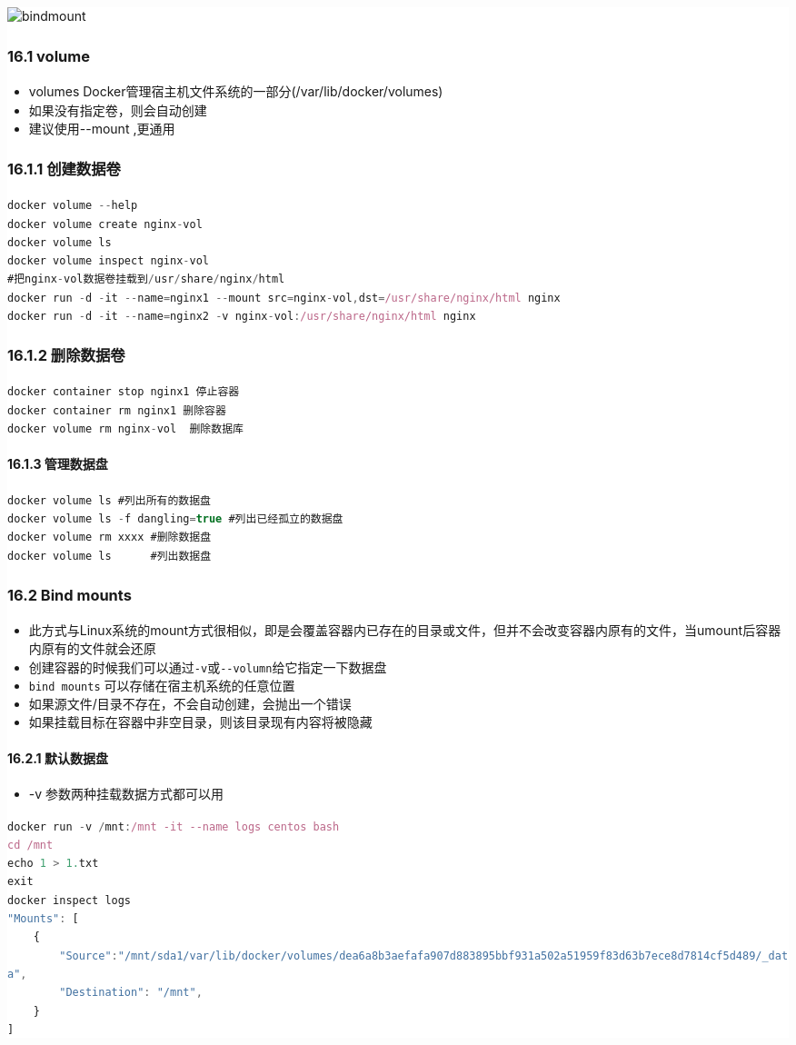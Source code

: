 ![bindmount](http://img.zhufengpeixun.cn/bindmount.png)

### 16.1 volume

- volumes Docker管理宿主机文件系统的一部分(/var/lib/docker/volumes)
- 如果没有指定卷，则会自动创建
- 建议使用--mount ,更通用

### 16.1.1 创建数据卷

```js
docker volume --help
docker volume create nginx-vol
docker volume ls
docker volume inspect nginx-vol
#把nginx-vol数据卷挂载到/usr/share/nginx/html
docker run -d -it --name=nginx1 --mount src=nginx-vol,dst=/usr/share/nginx/html nginx
docker run -d -it --name=nginx2 -v nginx-vol:/usr/share/nginx/html nginx
```

### 16.1.2 删除数据卷

```js
docker container stop nginx1 停止容器
docker container rm nginx1 删除容器
docker volume rm nginx-vol  删除数据库
```

#### 16.1.3 管理数据盘

```js
docker volume ls #列出所有的数据盘
docker volume ls -f dangling=true #列出已经孤立的数据盘
docker volume rm xxxx #删除数据盘
docker volume ls      #列出数据盘
```

### 16.2 Bind mounts

- 此方式与Linux系统的mount方式很相似，即是会覆盖容器内已存在的目录或文件，但并不会改变容器内原有的文件，当umount后容器内原有的文件就会还原
- 创建容器的时候我们可以通过`-v`或`--volumn`给它指定一下数据盘
- `bind mounts` 可以存储在宿主机系统的任意位置
- 如果源文件/目录不存在，不会自动创建，会抛出一个错误
- 如果挂载目标在容器中非空目录，则该目录现有内容将被隐藏

#### 16.2.1 默认数据盘

- -v 参数两种挂载数据方式都可以用

```js
docker run -v /mnt:/mnt -it --name logs centos bash
cd /mnt
echo 1 > 1.txt
exit
docker inspect logs
"Mounts": [
    {
        "Source":"/mnt/sda1/var/lib/docker/volumes/dea6a8b3aefafa907d883895bbf931a502a51959f83d63b7ece8d7814cf5d489/_data",
        "Destination": "/mnt",
    }
]
```

